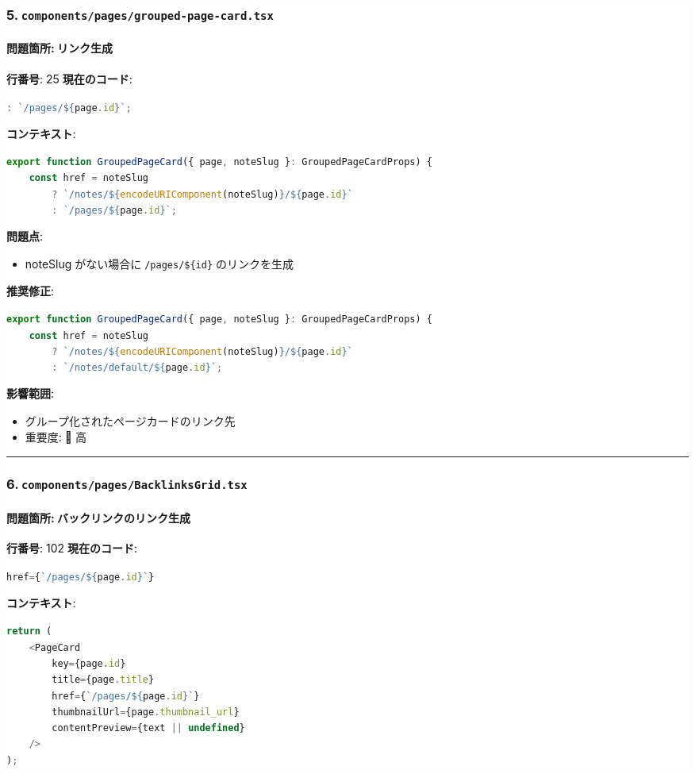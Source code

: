 
### 5. `components/pages/grouped-page-card.tsx`

#### 問題箇所: リンク生成

**行番号**: 25
**現在のコード**:
```typescript
: `/pages/${page.id}`;
```

**コンテキスト**:
```typescript
export function GroupedPageCard({ page, noteSlug }: GroupedPageCardProps) {
	const href = noteSlug
		? `/notes/${encodeURIComponent(noteSlug)}/${page.id}`
		: `/pages/${page.id}`;
```

**問題点**:
- noteSlug がない場合に `/pages/${id}` のリンクを生成

**推奨修正**:
```typescript
export function GroupedPageCard({ page, noteSlug }: GroupedPageCardProps) {
	const href = noteSlug
		? `/notes/${encodeURIComponent(noteSlug)}/${page.id}`
		: `/notes/default/${page.id}`;
```

**影響範囲**:
- グループ化されたページカードのリンク先
- 重要度: 🔴 高

---

### 6. `components/pages/BacklinksGrid.tsx`

#### 問題箇所: バックリンクのリンク生成

**行番号**: 102
**現在のコード**:
```typescript
href={`/pages/${page.id}`}
```

**コンテキスト**:
```typescript
return (
	<PageCard
		key={page.id}
		title={page.title}
		href={`/pages/${page.id}`}
		thumbnailUrl={page.thumbnail_url}
		contentPreview={text || undefined}
	/>
);
```

